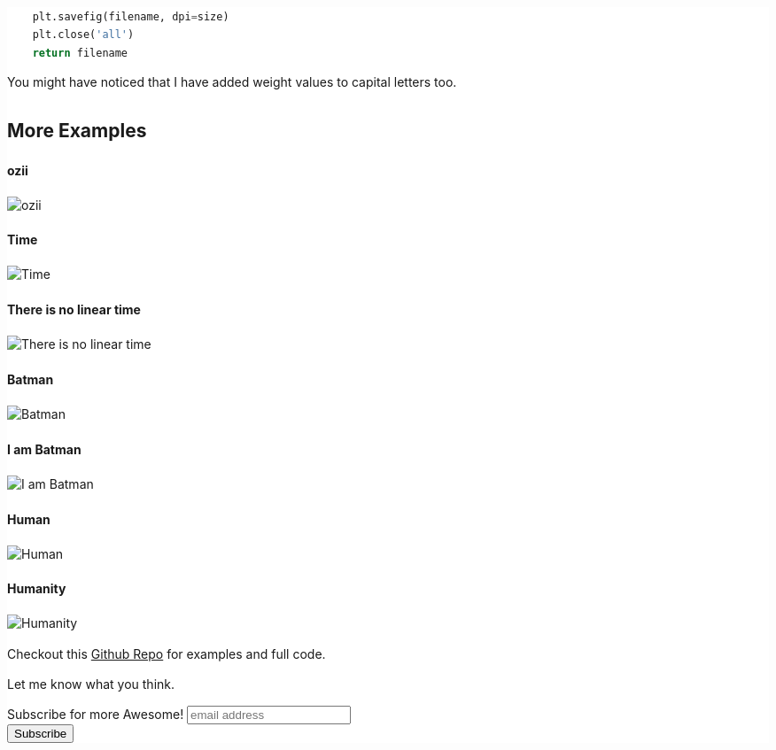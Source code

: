 ```python
    plt.savefig(filename, dpi=size)
    plt.close('all')
    return filename
```

You might have noticed that I have added weight values to capital letters too.

## More Examples

#### ozii

![ozii](https://i.imgur.com/mtQf8hZ.jpg)

#### Time

![Time](https://i.imgur.com/S1J9UxB.jpg)

#### There is no linear time

![There is no linear time](https://i.imgur.com/GPOLODn.jpg)

#### Batman

![Batman](https://i.imgur.com/FbBRiev.jpg)

#### I am Batman

![I am Batman](https://i.imgur.com/1Nz0RQc.jpg)

#### Human

![Human](https://i.imgur.com/qpXoLpJ.jpg)

#### Humanity

![Humanity](https://i.imgur.com/uXiAHm8.jpg)

Checkout this [Github Repo](https://github.com/mubaris/ozii) for examples and full code.

Let me know what you think.

<div id="mc_embed_signup">
<form action="//mubaris.us16.list-manage.com/subscribe/post?u=f9e9a4985cce81e89169df2bf&amp;id=3654da5463" method="post" id="mc-embedded-subscribe-form" name="mc-embedded-subscribe-form" class="validate" target="_blank" novalidate>
    <div id="mc_embed_signup_scroll">
	<label for="mce-EMAIL">Subscribe for more Awesome!</label>
	<input type="email" value="" name="EMAIL" class="email" id="mce-EMAIL" placeholder="email address" required>
    <!-- real people should not fill this in and expect good things - do not remove this or risk form bot signups-->
    <div style="position: absolute; left: -5000px;" aria-hidden="true"><input type="text" name="b_f9e9a4985cce81e89169df2bf_3654da5463" tabindex="-1" value=""></div>
    <div class="clear"><input type="submit" value="Subscribe" name="subscribe" id="mc-embedded-subscribe" class="button"></div>
    </div>
</form>
</div>